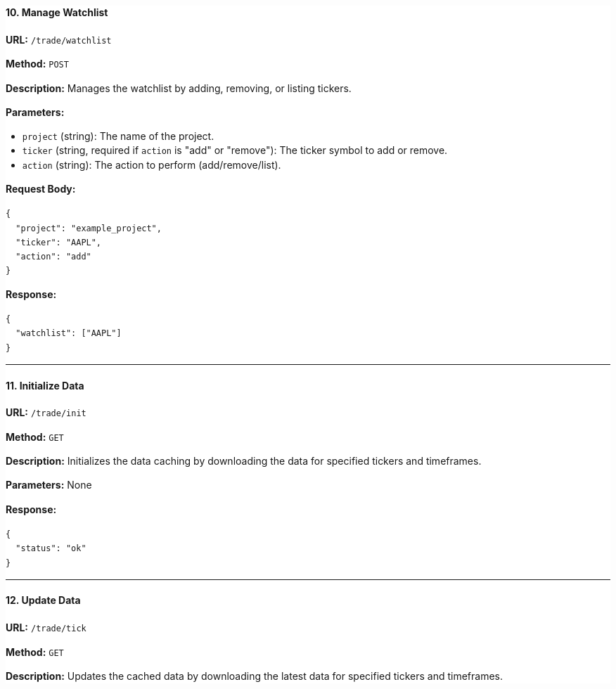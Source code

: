 
#### 10. Manage Watchlist
**URL:** `/trade/watchlist`

**Method:** `POST`

**Description:** Manages the watchlist by adding, removing, or listing tickers.

**Parameters:**
- `project` (string): The name of the project.
- `ticker` (string, required if `action` is "add" or "remove"): The ticker symbol to add or remove.
- `action` (string): The action to perform (add/remove/list).

**Request Body:**
```
{
  "project": "example_project",
  "ticker": "AAPL",
  "action": "add"
}
```

**Response:**
```
{
  "watchlist": ["AAPL"]
}
```

---

#### 11. Initialize Data
**URL:** `/trade/init`

**Method:** `GET`

**Description:** Initializes the data caching by downloading the data for specified tickers and timeframes.

**Parameters:** None

**Response:**
```
{
  "status": "ok"
}
```

---

#### 12. Update Data
**URL:** `/trade/tick`

**Method:** `GET`

**Description:** Updates the cached data by downloading the latest data for specified tickers and timeframes.
